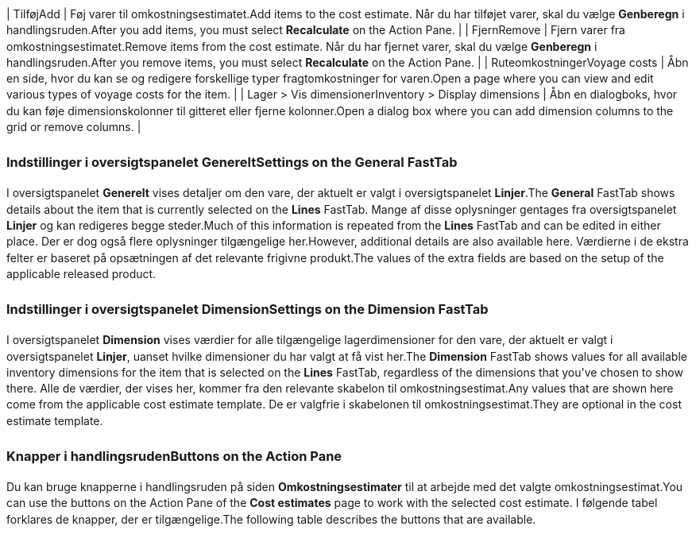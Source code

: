 | <span data-ttu-id="6f4ae-252">Tilføj</span><span class="sxs-lookup"><span data-stu-id="6f4ae-252">Add</span></span> | <span data-ttu-id="6f4ae-253">Føj varer til omkostningsestimatet.</span><span class="sxs-lookup"><span data-stu-id="6f4ae-253">Add items to the cost estimate.</span></span> <span data-ttu-id="6f4ae-254">Når du har tilføjet varer, skal du vælge **Genberegn** i handlingsruden.</span><span class="sxs-lookup"><span data-stu-id="6f4ae-254">After you add items, you must select **Recalculate** on the Action Pane.</span></span> |
| <span data-ttu-id="6f4ae-255">Fjern</span><span class="sxs-lookup"><span data-stu-id="6f4ae-255">Remove</span></span> | <span data-ttu-id="6f4ae-256">Fjern varer fra omkostningsestimatet.</span><span class="sxs-lookup"><span data-stu-id="6f4ae-256">Remove items from the cost estimate.</span></span> <span data-ttu-id="6f4ae-257">Når du har fjernet varer, skal du vælge **Genberegn** i handlingsruden.</span><span class="sxs-lookup"><span data-stu-id="6f4ae-257">After you remove items, you must select **Recalculate** on the Action Pane.</span></span> |
| <span data-ttu-id="6f4ae-258">Ruteomkostninger</span><span class="sxs-lookup"><span data-stu-id="6f4ae-258">Voyage costs</span></span> | <span data-ttu-id="6f4ae-259">Åbn en side, hvor du kan se og redigere forskellige typer fragtomkostninger for varen.</span><span class="sxs-lookup"><span data-stu-id="6f4ae-259">Open a page where you can view and edit various types of voyage costs for the item.</span></span> |
| <span data-ttu-id="6f4ae-260">Lager \> Vis dimensioner</span><span class="sxs-lookup"><span data-stu-id="6f4ae-260">Inventory \> Display dimensions</span></span> | <span data-ttu-id="6f4ae-261">Åbn en dialogboks, hvor du kan føje dimensionskolonner til gitteret eller fjerne kolonner.</span><span class="sxs-lookup"><span data-stu-id="6f4ae-261">Open a dialog box where you can add dimension columns to the grid or remove columns.</span></span> |

### <a name="settings-on-the-general-fasttab"></a><span data-ttu-id="6f4ae-262">Indstillinger i oversigtspanelet Generelt</span><span class="sxs-lookup"><span data-stu-id="6f4ae-262">Settings on the General FastTab</span></span>

<span data-ttu-id="6f4ae-263">I oversigtspanelet **Generelt** vises detaljer om den vare, der aktuelt er valgt i oversigtspanelet **Linjer**.</span><span class="sxs-lookup"><span data-stu-id="6f4ae-263">The **General** FastTab shows details about the item that is currently selected on the **Lines** FastTab.</span></span> <span data-ttu-id="6f4ae-264">Mange af disse oplysninger gentages fra oversigtspanelet **Linjer** og kan redigeres begge steder.</span><span class="sxs-lookup"><span data-stu-id="6f4ae-264">Much of this information is repeated from the **Lines** FastTab and can be edited in either place.</span></span> <span data-ttu-id="6f4ae-265">Der er dog også flere oplysninger tilgængelige her.</span><span class="sxs-lookup"><span data-stu-id="6f4ae-265">However, additional details are also available here.</span></span> <span data-ttu-id="6f4ae-266">Værdierne i de ekstra felter er baseret på opsætningen af det relevante frigivne produkt.</span><span class="sxs-lookup"><span data-stu-id="6f4ae-266">The values of the extra fields are based on the setup of the applicable released product.</span></span>

### <a name="settings-on-the-dimension-fasttab"></a><span data-ttu-id="6f4ae-267">Indstillinger i oversigtspanelet Dimension</span><span class="sxs-lookup"><span data-stu-id="6f4ae-267">Settings on the Dimension FastTab</span></span>

<span data-ttu-id="6f4ae-268">I oversigtspanelet **Dimension** vises værdier for alle tilgængelige lagerdimensioner for den vare, der aktuelt er valgt i oversigtspanelet **Linjer**, uanset hvilke dimensioner du har valgt at få vist her.</span><span class="sxs-lookup"><span data-stu-id="6f4ae-268">The **Dimension** FastTab shows values for all available inventory dimensions for the item that is selected on the **Lines** FastTab, regardless of the dimensions that you've chosen to show there.</span></span> <span data-ttu-id="6f4ae-269">Alle de værdier, der vises her, kommer fra den relevante skabelon til omkostningsestimat.</span><span class="sxs-lookup"><span data-stu-id="6f4ae-269">Any values that are shown here come from the applicable cost estimate template.</span></span> <span data-ttu-id="6f4ae-270">De er valgfrie i skabelonen til omkostningsestimat.</span><span class="sxs-lookup"><span data-stu-id="6f4ae-270">They are optional in the cost estimate template.</span></span>

### <a name="buttons-on-the-action-pane"></a><span data-ttu-id="6f4ae-271">Knapper i handlingsruden</span><span class="sxs-lookup"><span data-stu-id="6f4ae-271">Buttons on the Action Pane</span></span>

<span data-ttu-id="6f4ae-272">Du kan bruge knapperne i handlingsruden på siden **Omkostningsestimater** til at arbejde med det valgte omkostningsestimat.</span><span class="sxs-lookup"><span data-stu-id="6f4ae-272">You can use the buttons on the Action Pane of the **Cost estimates** page to work with the selected cost estimate.</span></span> <span data-ttu-id="6f4ae-273">I følgende tabel forklares de knapper, der er tilgængelige.</span><span class="sxs-lookup"><span data-stu-id="6f4ae-273">The following table describes the buttons that are available.</span></span>
